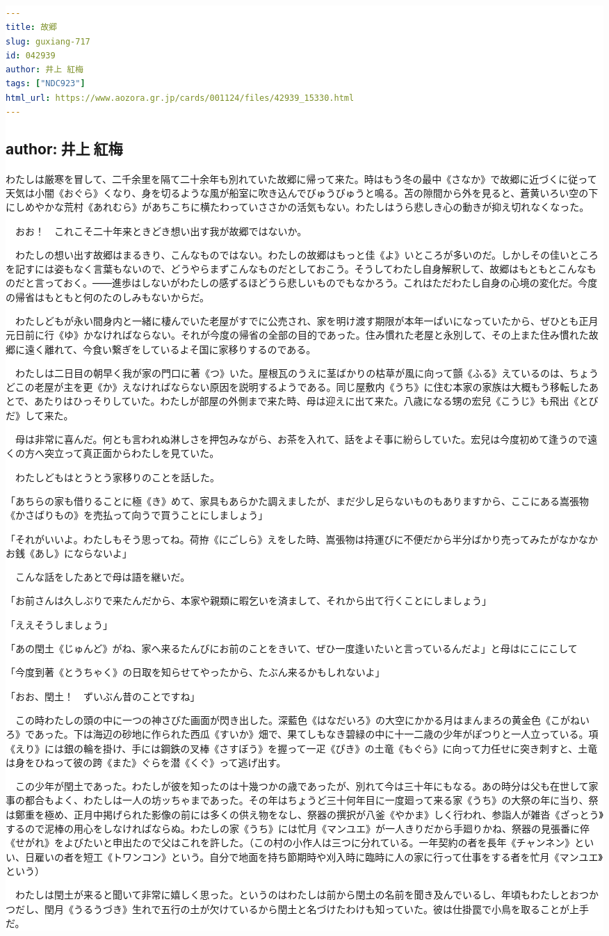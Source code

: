 ```yaml
---
title: 故郷
slug: guxiang-717
id: 042939
author: 井上 紅梅
tags: ["NDC923"]
html_url: https://www.aozora.gr.jp/cards/001124/files/42939_15330.html
---
```


## author: 井上 紅梅

わたしは厳寒を冒して、二千余里を隔て二十余年も別れていた故郷に帰って来た。時はもう冬の最中《さなか》で故郷に近づくに従って天気は小闇《おぐら》くなり、身を切るような風が船室に吹き込んでびゅうびゅうと鳴る。苫の隙間から外を見ると、蒼黄いろい空の下にしめやかな荒村《あれむら》があちこちに横たわっていささかの活気もない。わたしはうら悲しき心の動きが抑え切れなくなった。

　おお！　これこそ二十年来ときどき想い出す我が故郷ではないか。

　わたしの想い出す故郷はまるきり、こんなものではない。わたしの故郷はもっと佳《よ》いところが多いのだ。しかしその佳いところを記すには姿もなく言葉もないので、どうやらまずこんなものだとしておこう。そうしてわたし自身解釈して、故郷はもともとこんなものだと言っておく。――進歩はしないがわたしの感ずるほどうら悲しいものでもなかろう。これはただわたし自身の心境の変化だ。今度の帰省はもともと何のたのしみもないからだ。

　わたしどもが永い間身内と一緒に棲んでいた老屋がすでに公売され、家を明け渡す期限が本年一ぱいになっていたから、ぜひとも正月元日前に行《ゆ》かなければならない。それが今度の帰省の全部の目的であった。住み慣れた老屋と永別して、その上また住み慣れた故郷に遠く離れて、今食い繋ぎをしているよそ国に家移りするのである。

　わたしは二日目の朝早く我が家の門口に著《つ》いた。屋根瓦のうえに茎ばかりの枯草が風に向って顫《ふる》えているのは、ちょうどこの老屋が主を更《か》えなければならない原因を説明するようである。同じ屋敷内《うち》に住む本家の家族は大概もう移転したあとで、あたりはひっそりしていた。わたしが部屋の外側まで来た時、母は迎えに出て来た。八歳になる甥の宏兒《こうじ》も飛出《とびだ》して来た。

　母は非常に喜んだ。何とも言われぬ淋しさを押包みながら、お茶を入れて、話をよそ事に紛らしていた。宏兒は今度初めて逢うので遠くの方へ突立って真正面からわたしを見ていた。

　わたしどもはとうとう家移りのことを話した。

「あちらの家も借りることに極《き》めて、家具もあらかた調えましたが、まだ少し足らないものもありますから、ここにある嵩張物《かさばりもの》を売払って向うで買うことにしましょう」

「それがいいよ。わたしもそう思ってね。荷拵《にごしら》えをした時、嵩張物は持運びに不便だから半分ばかり売ってみたがなかなかお銭《あし》にならないよ」

　こんな話をしたあとで母は語を継いだ。

「お前さんは久しぶりで来たんだから、本家や親類に暇乞いを済まして、それから出て行くことにしましょう」

「ええそうしましょう」

「あの閏土《じゅんど》がね、家へ来るたんびにお前のことをきいて、ぜひ一度逢いたいと言っているんだよ」と母はにこにこして

「今度到著《とうちゃく》の日取を知らせてやったから、たぶん来るかもしれないよ」

「おお、閏土！　ずいぶん昔のことですね」

　この時わたしの頭の中に一つの神さびた画面が閃き出した。深藍色《はなだいろ》の大空にかかる月はまんまろの黄金色《こがねいろ》であった。下は海辺の砂地に作られた西瓜《すいか》畑で、果てしもなき碧緑の中に十一二歳の少年がぽつりと一人立っている。項《えり》には銀の輪を掛け、手には鋼鉄の叉棒《さすぼう》を握って一疋《ぴき》の土竜《もぐら》に向って力任せに突き刺すと、土竜は身をひねって彼の跨《また》ぐらを潜《くぐ》って逃げ出す。

　この少年が閏土であった。わたしが彼を知ったのは十幾つかの歳であったが、別れて今は三十年にもなる。あの時分は父も在世して家事の都合もよく、わたしは一人の坊ッちゃまであった。その年はちょうど三十何年目に一度廻って来る家《うち》の大祭の年に当り、祭は鄭重を極め、正月中掲げられた影像の前には多くの供え物をなし、祭器の撰択が八釜《やかま》しく行われ、参詣人が雑沓《ざっとう》するので泥棒の用心をしなければならぬ。わたしの家《うち》には忙月《マンユエ》が一人きりだから手廻りかね、祭器の見張番に倅《せがれ》をよびたいと申出たので父はこれを許した。（この村の小作人は三つに分れている。一年契約の者を長年《チャンネン》といい、日雇いの者を短工《トワンコン》という。自分で地面を持ち節期時や刈入時に臨時に人の家に行って仕事をする者を忙月《マンユエ》という）

　わたしは閏土が来ると聞いて非常に嬉しく思った。というのはわたしは前から閏土の名前を聞き及んでいるし、年頃もわたしとおつかつだし、閏月《うるうづき》生れで五行の土が欠けているから閏土と名づけたわけも知っていた。彼は仕掛罠で小鳥を取ることが上手だ。
